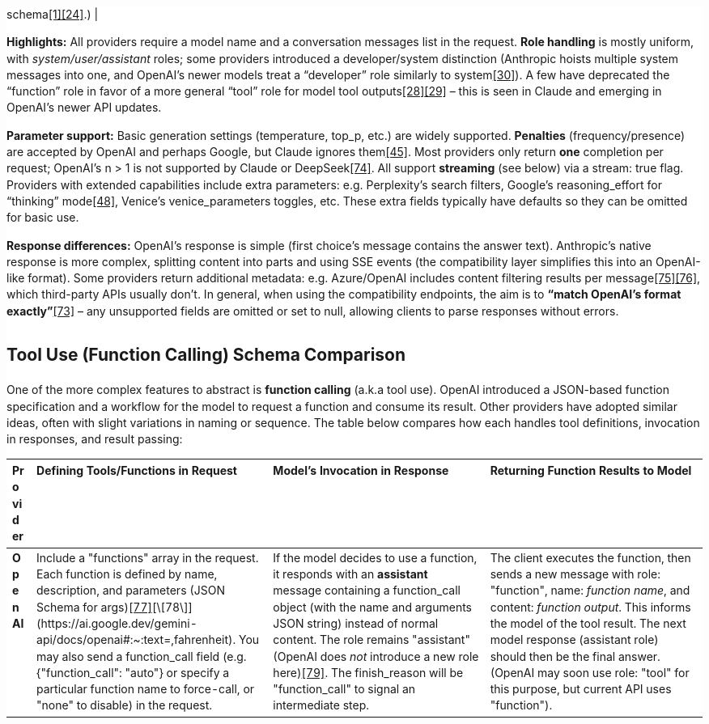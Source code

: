 schema[\[1\]](https://qwenlm.github.io/blog/qwen2.5-max/#:~:text=Since%20the%20APIs%20of%20Qwen,Max%20in%20Python)[\[24\]](https://qwenlm.github.io/blog/qwen2.5-max/#:~:text=from%20openai%20import%20OpenAI%20import,os).) |

**Highlights:** All providers require a model name and a conversation messages list in the request. **Role handling** is mostly uniform, with *system/user/assistant* roles; some providers introduced a developer/system distinction (Anthropic hoists multiple system messages into one, and OpenAI’s newer models treat a “developer” role similarly to system[\[30\]](https://docs.claude.com/en/api/openai-sdk#:~:text=,a%20single%20initial%20system%20message)). A few have deprecated the “function” role in favor of a more general “tool” role for model tool outputs[\[28\]](https://www.newapi.ai/en/api/openai-chat/#:~:text=instructions%20regardless%20of%20what%20message,Function%20message%20Deprecated)[\[29\]](https://www.newapi.ai/en/api/openai-chat/#:~:text=Assistant%20message%20Messages%20sent%20by,Function%20message%20Deprecated) – this is seen in Claude and emerging in OpenAI’s newer API updates.

**Parameter support:** Basic generation settings (temperature, top\_p, etc.) are widely supported. **Penalties** (frequency/presence) are accepted by OpenAI and perhaps Google, but Claude ignores them[\[45\]](https://docs.claude.com/en/api/openai-sdk#:~:text=,Ignored). Most providers only return **one** completion per request; OpenAI’s n \> 1 is not supported by Claude or DeepSeek[\[74\]](https://docs.claude.com/en/api/openai-sdk#:~:text=,Ignored). All support **streaming** (see below) via a stream: true flag. Providers with extended capabilities include extra parameters: e.g. Perplexity’s search filters, Google’s reasoning\_effort for “thinking” mode[\[48\]](https://ai.google.dev/gemini-api/docs/openai#:~:text=Gemini%202,much%20the%20model%20will%20think), Venice’s venice\_parameters toggles, etc. These extra fields typically have defaults so they can be omitted for basic use.

**Response differences:** OpenAI’s response is simple (first choice’s message contains the answer text). Anthropic’s native response is more complex, splitting content into parts and using SSE events (the compatibility layer simplifies this into an OpenAI-like format). Some providers return additional metadata: e.g. Azure/OpenAI includes content filtering results per message[\[75\]](https://learn.microsoft.com/en-us/azure/ai-foundry/openai/how-to/chatgpt#:~:text=,false)[\[76\]](https://learn.microsoft.com/en-us/azure/ai-foundry/openai/how-to/chatgpt#:~:text=%7D%20%7D%20%7D%20%5D%2C%20,73), which third-party APIs usually don’t. In general, when using the compatibility endpoints, the aim is to **“match OpenAI’s format exactly”**[\[73\]](https://docs.perplexity.ai/guides/chat-completions-guide#:~:text=Your%20responses%20will%20match%20OpenAI%E2%80%99s,below%20for%20complete%20field%20details) – any unsupported fields are omitted or set to null, allowing clients to parse responses without errors.

## Tool Use (Function Calling) Schema Comparison

One of the more complex features to abstract is **function calling** (a.k.a tool use). OpenAI introduced a JSON-based function specification and a workflow for the model to request a function and consume its result. Other providers have adopted similar ideas, often with slight variations in naming or sequence. The table below compares how each handles tool definitions, invocation in responses, and result passing:

| Provider | Defining Tools/Functions in Request | Model’s Invocation in Response | Returning Function Results to Model |
| :---- | :---- | :---- | :---- |
| **OpenAI** | Include a "functions" array in the request. Each function is defined by name, description, and parameters (JSON Schema for args)[\[77\]](https://ai.google.dev/gemini-api/docs/openai#:~:text=tools%20%3D%20%5B%20%7B%20,)[\[78\]](https://ai.google.dev/gemini-api/docs/openai#:~:text=,fahrenheit). You may also send a function\_call field (e.g. {"function\_call": "auto"} or specify a particular function name to force-call, or "none" to disable) in the request. | If the model decides to use a function, it responds with an **assistant** message containing a function\_call object (with the name and arguments JSON string) instead of normal content. The role remains "assistant" (OpenAI does *not* introduce a new role here)[\[79\]](https://learn.microsoft.com/en-us/azure/ai-foundry/openai/how-to/chatgpt#:~:text=,null). The finish\_reason will be "function\_call" to signal an intermediate step. | The client executes the function, then sends a new message with role: "function", name: *function name*, and content: *function output*. This informs the model of the tool result. The next model response (assistant role) should then be the final answer. (OpenAI may soon use role: "tool" for this purpose, but current API uses "function"). |